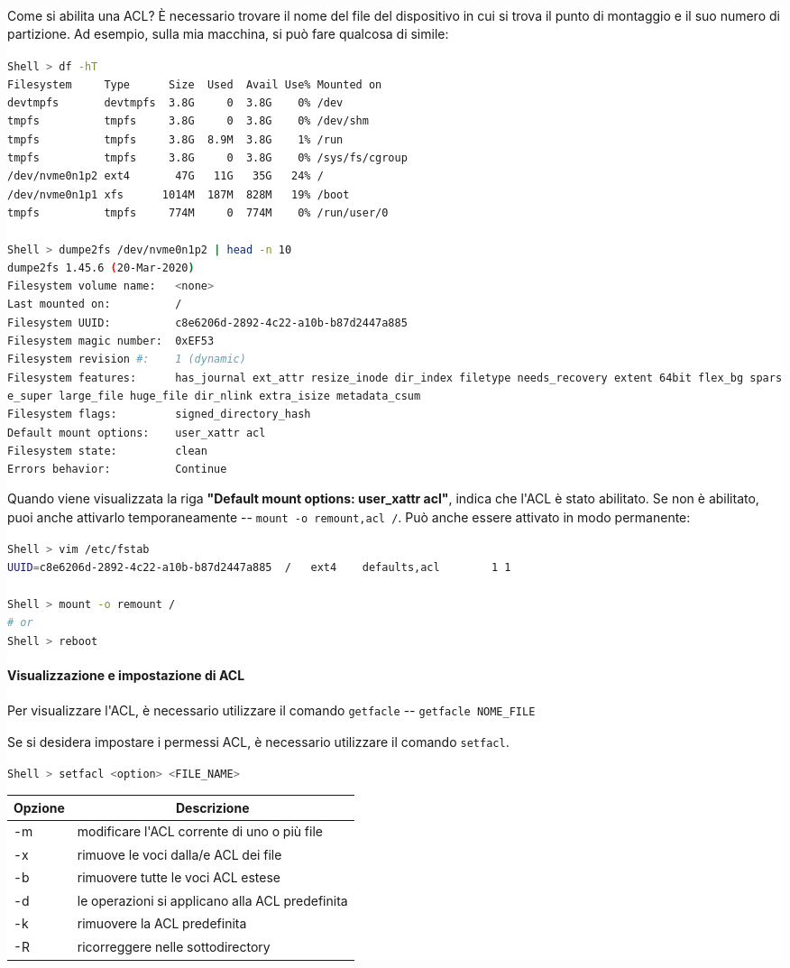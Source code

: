 Come si abilita una ACL? È necessario trovare il nome del file del dispositivo in cui si trova il punto di montaggio e il suo numero di partizione. Ad esempio, sulla mia macchina, si può fare qualcosa di simile:

```bash
Shell > df -hT
Filesystem     Type      Size  Used  Avail Use% Mounted on
devtmpfs       devtmpfs  3.8G     0  3.8G    0% /dev
tmpfs          tmpfs     3.8G     0  3.8G    0% /dev/shm
tmpfs          tmpfs     3.8G  8.9M  3.8G    1% /run
tmpfs          tmpfs     3.8G     0  3.8G    0% /sys/fs/cgroup
/dev/nvme0n1p2 ext4       47G   11G   35G   24% /
/dev/nvme0n1p1 xfs      1014M  187M  828M   19% /boot
tmpfs          tmpfs     774M     0  774M    0% /run/user/0

Shell > dumpe2fs /dev/nvme0n1p2 | head -n 10
dumpe2fs 1.45.6 (20-Mar-2020)
Filesystem volume name:   <none>
Last mounted on:          /
Filesystem UUID:          c8e6206d-2892-4c22-a10b-b87d2447a885
Filesystem magic number:  0xEF53
Filesystem revision #:    1 (dynamic)
Filesystem features:      has_journal ext_attr resize_inode dir_index filetype needs_recovery extent 64bit flex_bg sparse_super large_file huge_file dir_nlink extra_isize metadata_csum
Filesystem flags:         signed_directory_hash 
Default mount options:    user_xattr acl
Filesystem state:         clean
Errors behavior:          Continue
```

Quando viene visualizzata la riga **"Default mount options: user_xattr acl"**, indica che l'ACL è stato abilitato. Se non è abilitato, puoi anche attivarlo temporaneamente -- `mount -o remount,acl /`. Può anche essere attivato in modo permanente:

```bash
Shell > vim /etc/fstab
UUID=c8e6206d-2892-4c22-a10b-b87d2447a885  /   ext4    defaults,acl        1 1

Shell > mount -o remount /
# or
Shell > reboot
```

#### Visualizzazione e impostazione di ACL

Per visualizzare l'ACL, è necessario utilizzare il comando `getfacle` -- `getfacle NOME_FILE`

Se si desidera impostare i permessi ACL, è necessario utilizzare il comando `setfacl`.

```bash
Shell > setfacl <option> <FILE_NAME>
```

| Opzione | Descrizione                                     |
| ------- | ----------------------------------------------- |
| -m      | modificare l'ACL corrente di uno o più file     |
| -x      | rimuove le voci dalla/e ACL dei file            |
| -b      | rimuovere tutte le voci ACL estese              |
| -d      | le operazioni si applicano alla ACL predefinita |
| -k      | rimuovere la ACL predefinita                    |
| -R      | ricorreggere nelle sottodirectory               |
